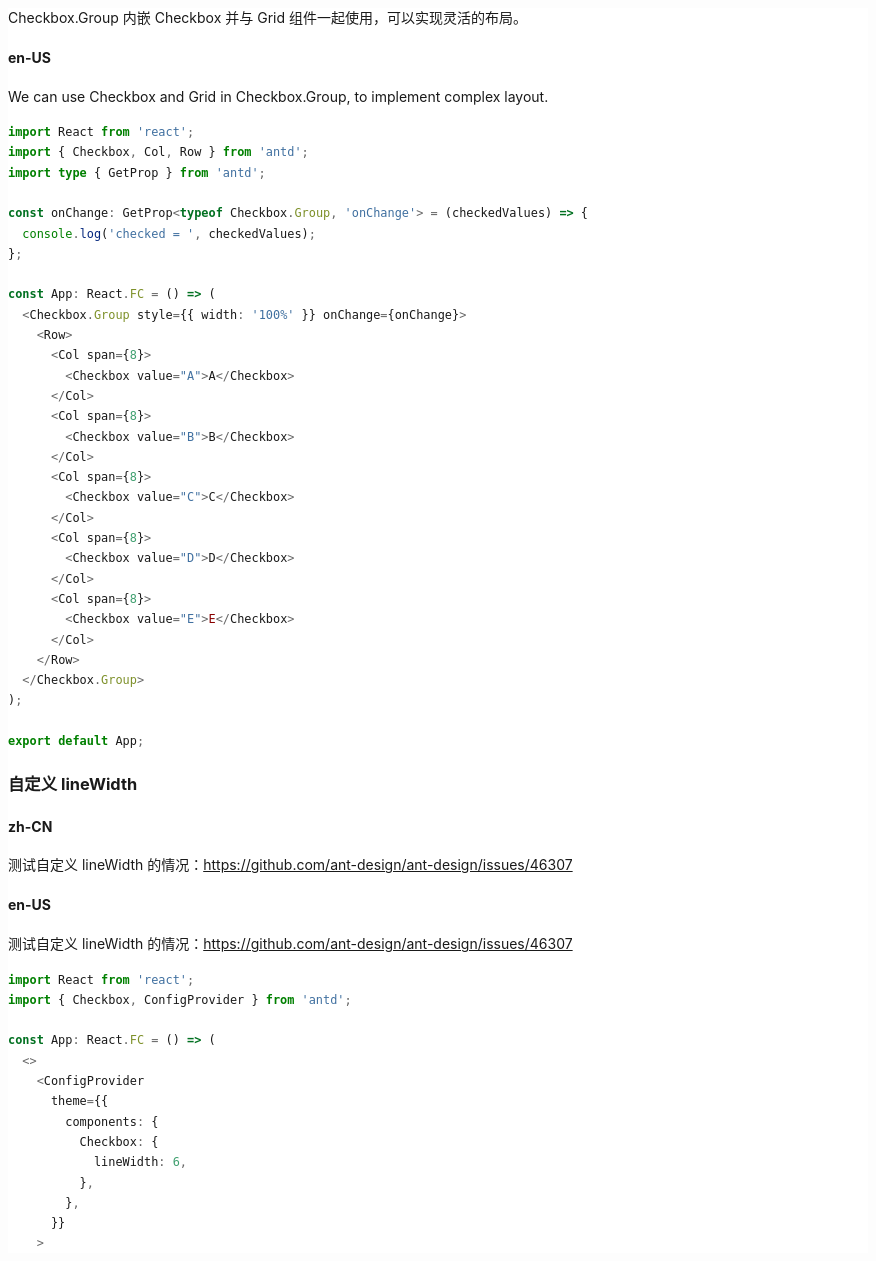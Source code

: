 Checkbox.Group 内嵌 Checkbox 并与 Grid 组件一起使用，可以实现灵活的布局。

#### en-US

We can use Checkbox and Grid in Checkbox.Group, to implement complex layout.

```typescript
import React from 'react';
import { Checkbox, Col, Row } from 'antd';
import type { GetProp } from 'antd';

const onChange: GetProp<typeof Checkbox.Group, 'onChange'> = (checkedValues) => {
  console.log('checked = ', checkedValues);
};

const App: React.FC = () => (
  <Checkbox.Group style={{ width: '100%' }} onChange={onChange}>
    <Row>
      <Col span={8}>
        <Checkbox value="A">A</Checkbox>
      </Col>
      <Col span={8}>
        <Checkbox value="B">B</Checkbox>
      </Col>
      <Col span={8}>
        <Checkbox value="C">C</Checkbox>
      </Col>
      <Col span={8}>
        <Checkbox value="D">D</Checkbox>
      </Col>
      <Col span={8}>
        <Checkbox value="E">E</Checkbox>
      </Col>
    </Row>
  </Checkbox.Group>
);

export default App;

```

### 自定义 lineWidth

#### zh-CN

测试自定义 lineWidth 的情况：https://github.com/ant-design/ant-design/issues/46307

#### en-US

测试自定义 lineWidth 的情况：https://github.com/ant-design/ant-design/issues/46307

```typescript
import React from 'react';
import { Checkbox, ConfigProvider } from 'antd';

const App: React.FC = () => (
  <>
    <ConfigProvider
      theme={{
        components: {
          Checkbox: {
            lineWidth: 6,
          },
        },
      }}
    >
```
